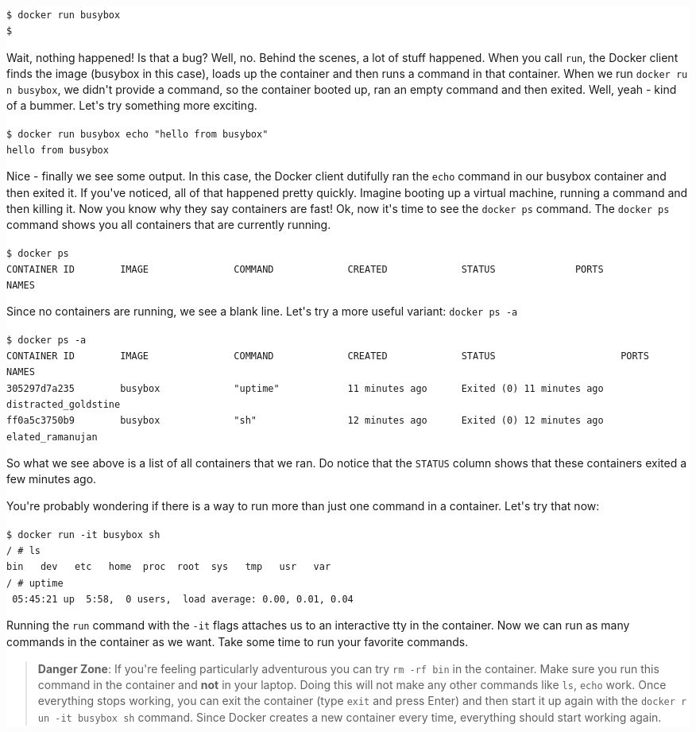```
$ docker run busybox
$
```
Wait, nothing happened! Is that a bug? Well, no. Behind the scenes, a lot of stuff happened. When you call `run`, the Docker client finds the image (busybox in this case), loads up the container and then runs a command in that container. When we run `docker run busybox`, we didn't provide a command, so the container booted up, ran an empty command and then exited. Well, yeah - kind of a bummer. Let's try something more exciting.

```
$ docker run busybox echo "hello from busybox"
hello from busybox
```
Nice - finally we see some output. In this case, the Docker client dutifully ran the `echo` command in our busybox container and then exited it. If you've noticed, all of that happened pretty quickly. Imagine booting up a virtual machine, running a command and then killing it. Now you know why they say containers are fast! Ok, now it's time to see the `docker ps` command. The `docker ps` command shows you all containers that are currently running.

```
$ docker ps
CONTAINER ID        IMAGE               COMMAND             CREATED             STATUS              PORTS               NAMES
```
Since no containers are running, we see a blank line. Let's try a more useful variant: `docker ps -a`
```
$ docker ps -a
CONTAINER ID        IMAGE               COMMAND             CREATED             STATUS                      PORTS               NAMES
305297d7a235        busybox             "uptime"            11 minutes ago      Exited (0) 11 minutes ago                       distracted_goldstine
ff0a5c3750b9        busybox             "sh"                12 minutes ago      Exited (0) 12 minutes ago                       elated_ramanujan
```
So what we see above is a list of all containers that we ran. Do notice that the `STATUS` column shows that these containers exited a few minutes ago.

You're probably wondering if there is a way to run more than just one command in a container. Let's try that now:
```
$ docker run -it busybox sh
/ # ls
bin   dev   etc   home  proc  root  sys   tmp   usr   var
/ # uptime
 05:45:21 up  5:58,  0 users,  load average: 0.00, 0.01, 0.04
```
Running the `run` command with the `-it` flags attaches us to an interactive tty in the container. Now we can run as many commands in the container as we want. Take some time to run your favorite commands.

> **Danger Zone**: If you're feeling particularly adventurous you can try `rm -rf bin` in the container. Make sure you run this command in the container and **not** in your laptop. Doing this will not make any other commands like `ls`, `echo` work. Once everything stops working, you can exit the container (type `exit` and press Enter) and then start it up again with the `docker run -it busybox sh` command. Since Docker creates a new container every time, everything should start working again.
